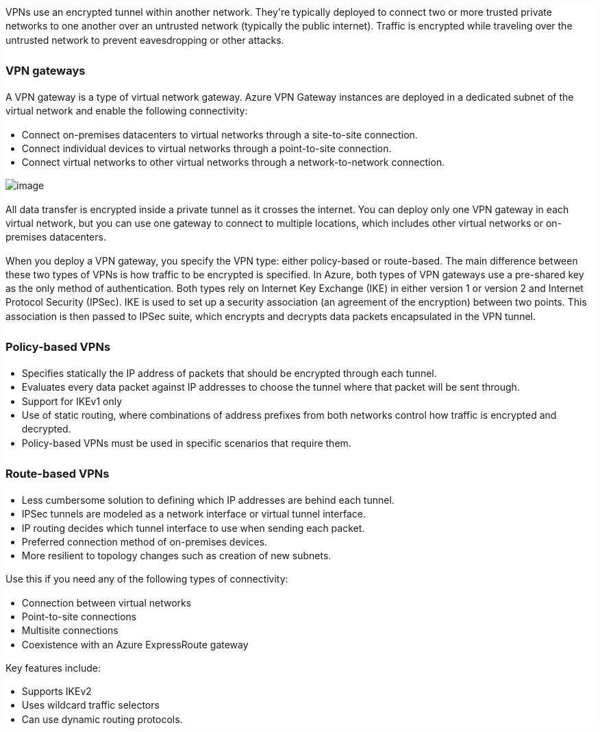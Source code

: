 VPNs use an encrypted tunnel within another network. They're typically deployed to connect two or more trusted private networks to one another over an untrusted network (typically the public internet). Traffic is encrypted while traveling over the untrusted network to prevent eavesdropping or other attacks.

### VPN gateways
A VPN gateway is a type of virtual network gateway. Azure VPN Gateway instances are deployed in a dedicated subnet of the virtual network and enable the following connectivity:

- Connect on-premises datacenters to virtual networks through a site-to-site connection.
- Connect individual devices to virtual networks through a point-to-site connection.
- Connect virtual networks to other virtual networks through a network-to-network connection.

<img width="517" alt="image" src="https://docs.microsoft.com/en-us/learn/azure-fundamentals/azure-networking-fundamentals/media/vpngateway-site-to-site-connection-diagram-0e1e7db2.png">

All data transfer is encrypted inside a private tunnel as it crosses the internet. You can deploy only one VPN gateway in each virtual network, but you can use one gateway to connect to multiple locations, which includes other virtual networks or on-premises datacenters.

When you deploy a VPN gateway, you specify the VPN type: either policy-based or route-based. The main difference between these two types of VPNs is how traffic to be encrypted is specified. In Azure, both types of VPN gateways use a pre-shared key as the only method of authentication. Both types rely on Internet Key Exchange (IKE) in either version 1 or version 2 and Internet Protocol Security (IPSec). IKE is used to set up a security association (an agreement of the encryption) between two points. This association is then passed to IPSec suite, which encrypts and decrypts data packets encapsulated in the VPN tunnel.

### Policy-based VPNs
- Specifies statically the IP address of packets that should be encrypted through each tunnel.
- Evaluates every data packet against IP addresses to choose the tunnel where that packet will be sent through.
- Support for IKEv1 only
- Use of static routing, where combinations of address prefixes from both networks control how traffic is encrypted and decrypted.
- Policy-based VPNs must be used in specific scenarios that require them.

### Route-based VPNs
- Less cumbersome solution to defining which IP addresses are behind each tunnel. 
- IPSec tunnels are modeled as a network interface or virtual tunnel interface.
- IP routing decides which tunnel interface to use when sending each packet.
- Preferred connection method of on-premises devices.
- More resilient to topology changes such as creation of new subnets.

Use this if you need any of the following types of connectivity:
- Connection between virtual networks
- Point-to-site connections
- Multisite connections
- Coexistence with an Azure ExpressRoute gateway

Key features include:
- Supports IKEv2
- Uses wildcard traffic selectors
- Can use dynamic routing protocols.
